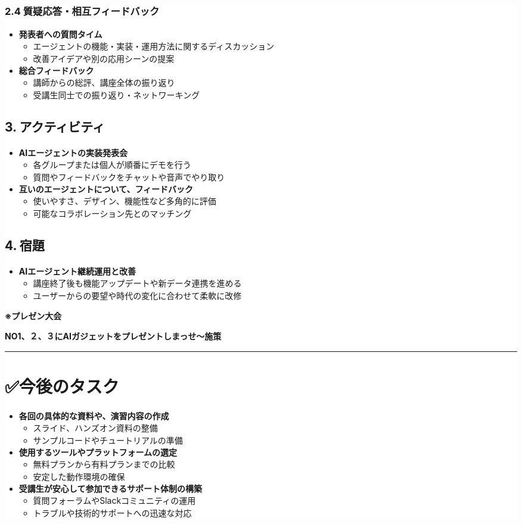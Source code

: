 ### 2.4 質疑応答・相互フィードバック

- **発表者への質問タイム**
    - エージェントの機能・実装・運用方法に関するディスカッション
    - 改善アイデアや別の応用シーンの提案
- **総合フィードバック**
    - 講師からの総評、講座全体の振り返り
    - 受講生同士での振り返り・ネットワーキング

## 3. アクティビティ

- **AIエージェントの実装発表会**
    - 各グループまたは個人が順番にデモを行う
    - 質問やフィードバックをチャットや音声でやり取り
- **互いのエージェントについて、フィードバック**
    - 使いやすさ、デザイン、機能性など多角的に評価
    - 可能なコラボレーション先とのマッチング

## 4. 宿題

- **AIエージェント継続運用と改善**
    - 講座終了後も機能アップデートや新データ連携を進める
    - ユーザーからの要望や時代の変化に合わせて柔軟に改修

**※プレゼン大会**

**NO1、２、３にAIガジェットをプレゼントしまっせ〜施策**

---

# **✅今後のタスク**

- **各回の具体的な資料や、演習内容の作成**
    - スライド、ハンズオン資料の整備
    - サンプルコードやチュートリアルの準備
- **使用するツールやプラットフォームの選定**
    - 無料プランから有料プランまでの比較
    - 安定した動作環境の確保
- **受講生が安心して参加できるサポート体制の構築**
    - 質問フォーラムやSlackコミュニティの運用
    - トラブルや技術的サポートへの迅速な対応